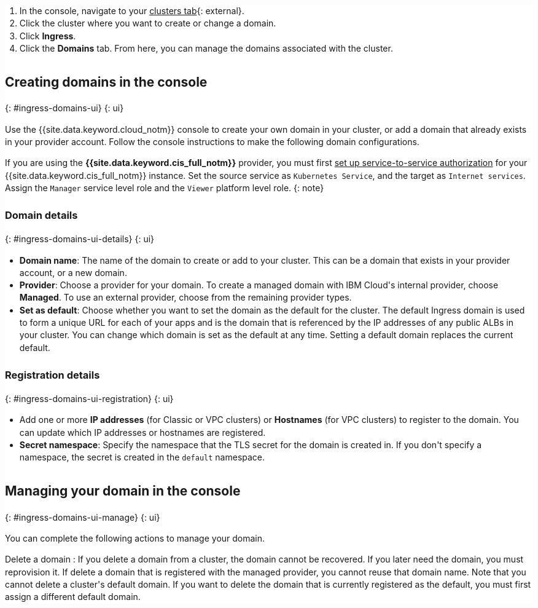 1. In the console, navigate to your [clusters tab](https://cloud.ibm.com/kubernetes/clusters){: external}. 
2. Click the cluster where you want to create or change a domain.
3. Click **Ingress**. 
4. Click the **Domains** tab. From here, you can manage the domains associated with the cluster. 

## Creating domains in the console
{: #ingress-domains-ui}
{: ui}

Use the {{site.data.keyword.cloud_notm}} console to create your own domain in your cluster, or add a domain that already exists in your provider account. Follow the console instructions to make the following domain configurations.

If you are using the **{{site.data.keyword.cis_full_notm}}** provider, you must first [set up service-to-service authorization](/docs/account?topic=account-serviceauth&interface=ui#create-auth) for your {{site.data.keyword.cis_full_notm}} instance. Set the source service as `Kubernetes Service`, and the target as `Internet services`. Assign the `Manager` service level role and the `Viewer` platform level role. 
{: note}

### Domain details
{: #ingress-domains-ui-details}
{: ui}

- **Domain name**: The name of the domain to create or add to your cluster. This can be a domain that exists in your provider account, or a new domain. 
- **Provider**: Choose a provider for your domain. To create a managed domain with IBM Cloud's internal provider, choose **Managed**. To use an external provider, choose from the remaining provider types.
- **Set as default**: Choose whether you want to set the domain as the default for the cluster. The default Ingress domain is used to form a unique URL for each of your apps and is the domain that is referenced by the IP addresses of any public ALBs in your cluster. You can change which domain is set as the default at any time. Setting a default domain replaces the current default. 

### Registration details
{: #ingress-domains-ui-registration}
{: ui}

- Add one or more **IP addresses** (for Classic or VPC clusters) or **Hostnames** (for VPC clusters) to register to the domain. You can update which IP addresses or hostnames are registered.
- **Secret namespace**: Specify the namespace that the TLS secret for the domain is created in. If you don't specify a namespace, the secret is created in the `default` namespace.

## Managing your domain in the console
{: #ingress-domains-ui-manage}
{: ui}

You can complete the following actions to manage your domain. 

Delete a domain
:   If you delete a domain from a cluster, the domain cannot be recovered. If you later need the domain, you must reprovision it. If delete a domain that is registered with the managed provider, you cannot reuse that domain name. Note that you cannot delete a cluster's default domain. If you want to delete the domain that is currently registered as the default, you must first assign a different default domain.
